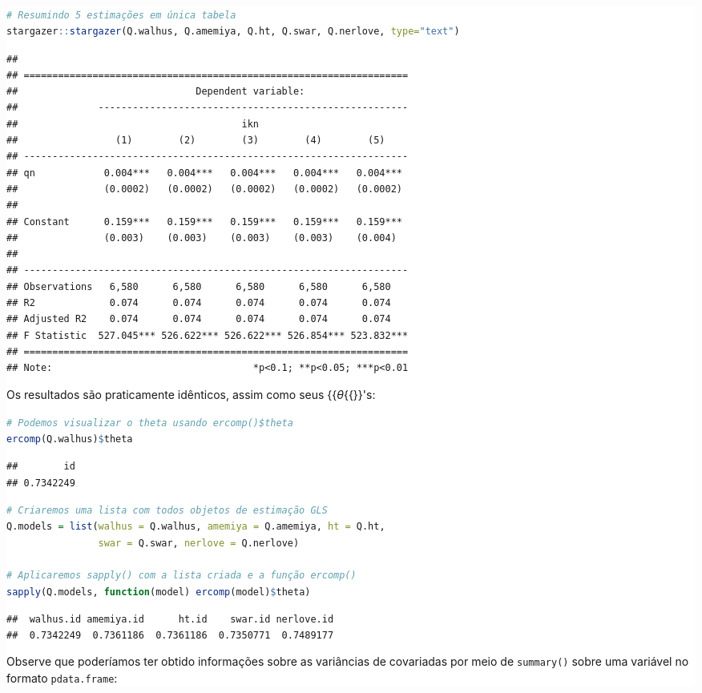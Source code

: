 

```r
# Resumindo 5 estimações em única tabela
stargazer::stargazer(Q.walhus, Q.amemiya, Q.ht, Q.swar, Q.nerlove, type="text")
```

```
## 
## ===================================================================
##                               Dependent variable:                  
##              ------------------------------------------------------
##                                       ikn                          
##                 (1)        (2)        (3)        (4)        (5)    
## -------------------------------------------------------------------
## qn            0.004***   0.004***   0.004***   0.004***   0.004*** 
##               (0.0002)   (0.0002)   (0.0002)   (0.0002)   (0.0002) 
##                                                                    
## Constant      0.159***   0.159***   0.159***   0.159***   0.159*** 
##               (0.003)    (0.003)    (0.003)    (0.003)    (0.004)  
##                                                                    
## -------------------------------------------------------------------
## Observations   6,580      6,580      6,580      6,580      6,580   
## R2             0.074      0.074      0.074      0.074      0.074   
## Adjusted R2    0.074      0.074      0.074      0.074      0.074   
## F Statistic  527.045*** 526.622*** 526.622*** 526.854*** 523.832***
## ===================================================================
## Note:                                   *p<0.1; **p<0.05; ***p<0.01
```
Os resultados são praticamente idênticos, assim como seus {{<math>}}$\theta${{</math>}}'s:


```r
# Podemos visualizar o theta usando ercomp()$theta
ercomp(Q.walhus)$theta
```

```
##        id 
## 0.7342249
```

```r
# Criaremos uma lista com todos objetos de estimação GLS
Q.models = list(walhus = Q.walhus, amemiya = Q.amemiya, ht = Q.ht,
                swar = Q.swar, nerlove = Q.nerlove)

# Aplicaremos sapply() com a lista criada e a função ercomp()
sapply(Q.models, function(model) ercomp(model)$theta)
```

```
##  walhus.id amemiya.id      ht.id    swar.id nerlove.id 
##  0.7342249  0.7361186  0.7361186  0.7350771  0.7489177
```


Observe que poderíamos ter obtido informações sobre as variâncias de covariadas por meio de `summary()` sobre uma variável no formato `pdata.frame`:
